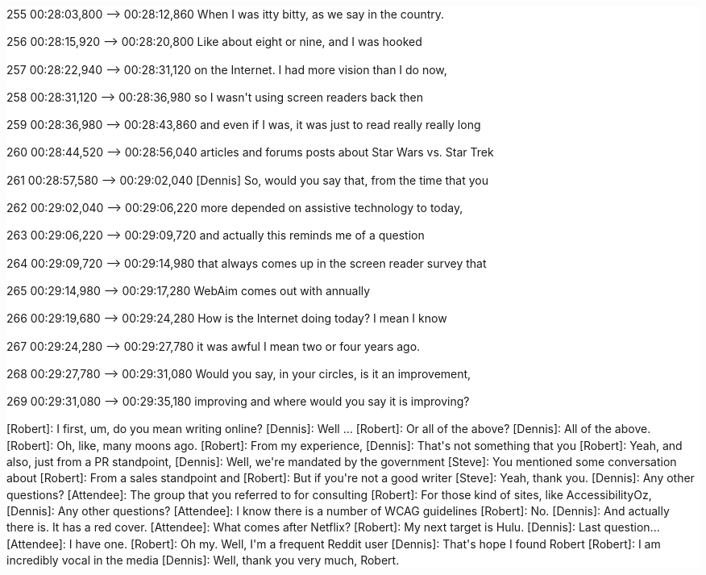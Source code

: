 255
00:28:03,800 --> 00:28:12,860
When I was itty bitty, as we say in the country.

256
00:28:15,920 --> 00:28:20,800
Like about eight or nine, and I was hooked

257
00:28:22,940 --> 00:28:31,120
on the Internet. I had more vision than I do now,

258
00:28:31,120 --> 00:28:36,980
so I wasn't using screen readers back then

259
00:28:36,980 --> 00:28:43,860
and even if I was, it was just to read really really long

260
00:28:44,520 --> 00:28:56,040
articles and forums posts about Star Wars vs. Star Trek

261
00:28:57,580 --> 00:29:02,040
[Dennis] So, would you say that, from the time that you

262
00:29:02,040 --> 00:29:06,220
more depended on assistive technology to today,

263
00:29:06,220 --> 00:29:09,720
and actually this reminds me of a question

264
00:29:09,720 --> 00:29:14,980
that always comes up in the screen reader survey that

265
00:29:14,980 --> 00:29:17,280
WebAim comes out with annually

266
00:29:19,680 --> 00:29:24,280
How is the Internet doing today? I mean I know

267
00:29:24,280 --> 00:29:27,780
it was awful I mean two or four years ago.

268
00:29:27,780 --> 00:29:31,080
Would you say, in your circles, is it an improvement,

269
00:29:31,080 --> 00:29:35,180
improving and where would you say it is improving?


[Robert]: I first, um, do you mean writing online?
[Dennis]: Well ...
[Robert]: Or all of the above?
[Dennis]: All of the above.
[Robert]: Oh, like, many moons ago.
[Robert]: From my experience,
[Dennis]: That's not something that you
[Robert]: Yeah, and also, just from a PR standpoint,
[Dennis]: Well, we're mandated by the government
[Steve]: You mentioned some conversation about
[Robert]: From a sales standpoint and
[Robert]: But if you're not a good writer
[Steve]: Yeah, thank you.
[Dennis]: Any other questions?
[Attendee]: The group that you referred to for consulting
[Robert]: For those kind of sites, like AccessibilityOz,
[Dennis]: Any other questions?
[Attendee]: I know there is a number of WCAG guidelines
[Robert]: No.
[Dennis]: And actually there is. It has a red cover.
[Attendee]: What comes after Netflix?
[Robert]: My next target is Hulu.
[Dennis]: Last question...
[Attendee]: I have one.
[Robert]: Oh my. Well, I'm a frequent Reddit user
[Dennis]: That's hope I found Robert
[Robert]: I am incredibly vocal in the media
[Dennis]: Well, thank you very much, Robert.